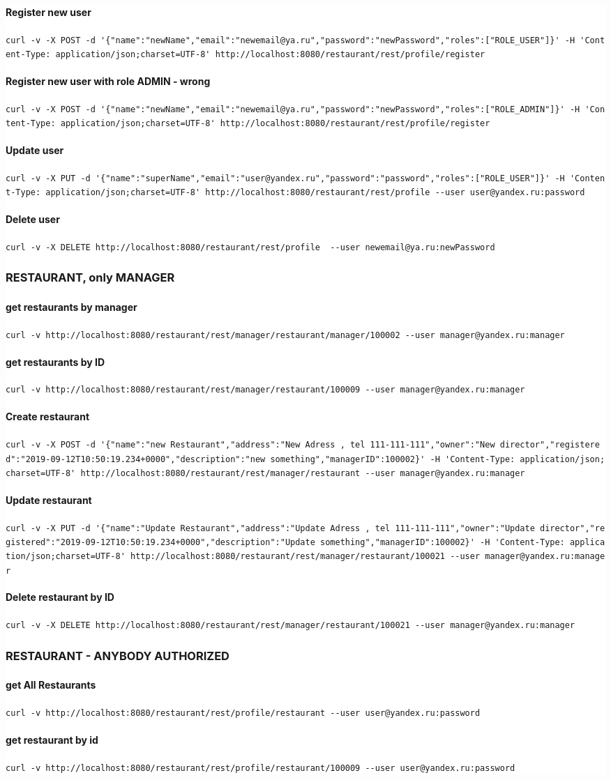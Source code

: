 
#### Register new user
`curl -v -X POST -d '{"name":"newName","email":"newemail@ya.ru","password":"newPassword","roles":["ROLE_USER"]}' -H 'Content-Type: application/json;charset=UTF-8' http://localhost:8080/restaurant/rest/profile/register`

#### Register new user with role ADMIN - wrong
`curl -v -X POST -d '{"name":"newName","email":"newemail@ya.ru","password":"newPassword","roles":["ROLE_ADMIN"]}' -H 'Content-Type: application/json;charset=UTF-8' http://localhost:8080/restaurant/rest/profile/register`

#### Update user
`curl -v -X PUT -d '{"name":"superName","email":"user@yandex.ru","password":"password","roles":["ROLE_USER"]}' -H 'Content-Type: application/json;charset=UTF-8' http://localhost:8080/restaurant/rest/profile --user user@yandex.ru:password`

#### Delete user
`curl -v -X DELETE http://localhost:8080/restaurant/rest/profile  --user newemail@ya.ru:newPassword`

### RESTAURANT, only MANAGER
#### get restaurants by manager
`curl -v http://localhost:8080/restaurant/rest/manager/restaurant/manager/100002 --user manager@yandex.ru:manager`

#### get restaurants by ID
`curl -v http://localhost:8080/restaurant/rest/manager/restaurant/100009 --user manager@yandex.ru:manager`

#### Create restaurant
`curl -v -X POST -d '{"name":"new Restaurant","address":"New Adress , tel 111-111-111","owner":"New director","registered":"2019-09-12T10:50:19.234+0000","description":"new something","managerID":100002}' -H 'Content-Type: application/json;charset=UTF-8' http://localhost:8080/restaurant/rest/manager/restaurant --user manager@yandex.ru:manager`

#### Update restaurant
`curl -v -X PUT -d '{"name":"Update Restaurant","address":"Update Adress , tel 111-111-111","owner":"Update director","registered":"2019-09-12T10:50:19.234+0000","description":"Update something","managerID":100002}' -H 'Content-Type: application/json;charset=UTF-8' http://localhost:8080/restaurant/rest/manager/restaurant/100021 --user manager@yandex.ru:manager`

#### Delete restaurant by ID
`curl -v -X DELETE http://localhost:8080/restaurant/rest/manager/restaurant/100021 --user manager@yandex.ru:manager`


### RESTAURANT -  ANYBODY AUTHORIZED

#### get All Restaurants
`curl -v http://localhost:8080/restaurant/rest/profile/restaurant --user user@yandex.ru:password`

#### get restaurant by id 
`curl -v http://localhost:8080/restaurant/rest/profile/restaurant/100009 --user user@yandex.ru:password`

